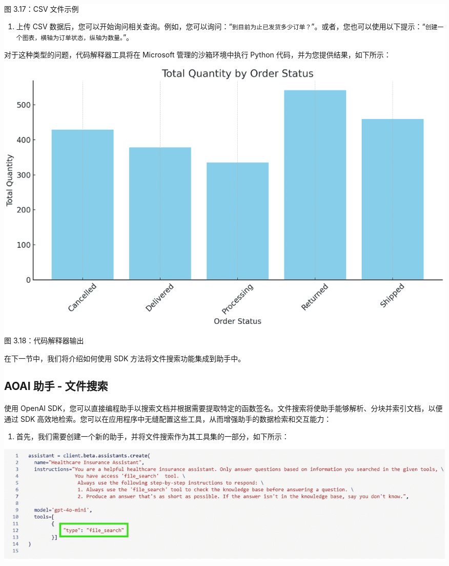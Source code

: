 图 3.17：CSV 文件示例

1.  上传 CSV 数据后，您可以开始询问相关查询。例如，您可以询问：“`到目前为止已发货多少订单？`”。或者，您也可以使用以下提示：“`创建一个图表，横轴为订单状态，纵轴为数量。`”。

对于这种类型的问题，代码解释器工具将在 Microsoft 管理的沙箱环境中执行 Python 代码，并为您提供结果，如下所示：

![图 3.18：代码解释器输出](img/B21019_03_18.jpg)

图 3.18：代码解释器输出

在下一节中，我们将介绍如何使用 SDK 方法将文件搜索功能集成到助手中。

## AOAI 助手 - 文件搜索

使用 OpenAI SDK，您可以直接编程助手以搜索文档并根据需要提取特定的函数签名。文件搜索将使助手能够解析、分块并索引文档，以便通过 SDK 高效地检索。您可以在应用程序中无缝配置这些工具，从而增强助手的数据检索和交互能力：

1.  首先，我们需要创建一个新的助手，并将文件搜索作为其工具集的一部分，如下所示：

![图 3.19：创建助手](img/B21019_03_19.jpg)
